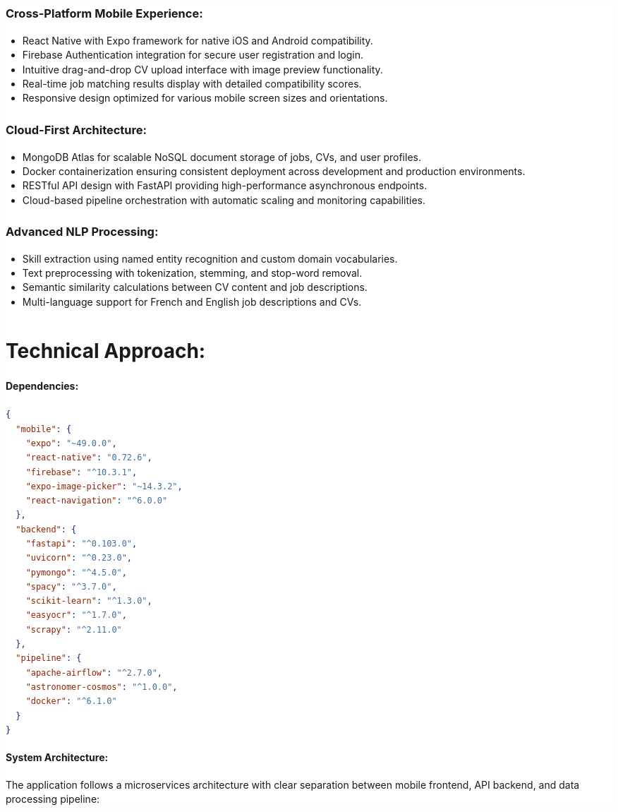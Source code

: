 ### Cross-Platform Mobile Experience:
* React Native with Expo framework for native iOS and Android compatibility.
* Firebase Authentication integration for secure user registration and login.
* Intuitive drag-and-drop CV upload interface with image preview functionality.
* Real-time job matching results display with detailed compatibility scores.
* Responsive design optimized for various mobile screen sizes and orientations.

### Cloud-First Architecture:
* MongoDB Atlas for scalable NoSQL document storage of jobs, CVs, and user profiles.
* Docker containerization ensuring consistent deployment across development and production environments.
* RESTful API design with FastAPI providing high-performance asynchronous endpoints.
* Cloud-based pipeline orchestration with automatic scaling and monitoring capabilities.

### Advanced NLP Processing:
* Skill extraction using named entity recognition and custom domain vocabularies.
* Text preprocessing with tokenization, stemming, and stop-word removal.
* Semantic similarity calculations between CV content and job descriptions.
* Multi-language support for French and English job descriptions and CVs.

# Technical Approach:

#### Dependencies:
```json
{
  "mobile": {
    "expo": "~49.0.0",
    "react-native": "0.72.6",
    "firebase": "^10.3.1",
    "expo-image-picker": "~14.3.2",
    "react-navigation": "^6.0.0"
  },
  "backend": {
    "fastapi": "^0.103.0",
    "uvicorn": "^0.23.0",
    "pymongo": "^4.5.0",
    "spacy": "^3.7.0",
    "scikit-learn": "^1.3.0",
    "easyocr": "^1.7.0",
    "scrapy": "^2.11.0"
  },
  "pipeline": {
    "apache-airflow": "^2.7.0",
    "astronomer-cosmos": "^1.0.0",
    "docker": "^6.1.0"
  }
}
```

#### System Architecture:
The application follows a microservices architecture with clear separation between mobile frontend, API backend, and data processing pipeline:
